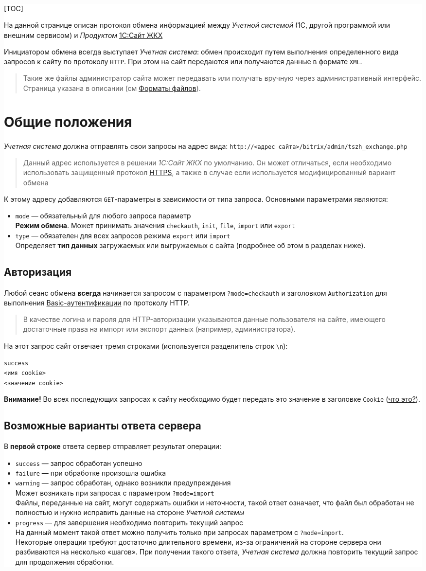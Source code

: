 [TOC]

На данной странице описан протокол обмена информацией между *Учетной системой* (1С, другой программой или внешним сервисом) и *Продуктом* [1С:Сайт ЖКХ](http://www.vdgb-soft.ru/jsk/site_jkh/)

Инициатором обмена всегда выступает *Учетная система*: обмен происходит путем выполнения определенного вида запросов к сайту по протоколу `HTTP`. При этом на сайт передаются или получаются данные в формате `XML`.

> Такие же файлы администратор сайта может передавать или получать вручную через административный интерфейс.  
Страница указана в описании (см [Форматы файлов](Форматы_файлов)).

Общие положения
===============

*Учетная система* должна отправлять свои запросы на адрес вида: `http://<адрес сайта>/bitrix/admin/tszh_exchange.php`

> Данный адрес используется в решении *1С:Сайт ЖКХ* по умолчанию. Он может отличаться, если необходимо использовать защищенный протокол [HTTPS](https://ru.wikipedia.org/wiki/HTTPS), а также в случае если используется модифицированный вариант обмена

К этому адресу добавляются `GET`-параметры в зависимости от типа запроса. Основными параметрами являются:

* `mode` — обязательный для любого запроса параметр  
   **Режим обмена**. Может принимать значения `checkauth`, `init`, `file`,  `import` или `export`
* `type` — обязателен для всех запросов режима `export` или `import`  
  Определяет **тип данных** загружаемых или выгружаемых с сайта (подробнее об этом в разделах ниже). 

Авторизация
-----------

Любой сеанс обмена **всегда** начинается запросом c параметром `?mode=checkauth` и заголовком `Authorization` для выполнения [Basic-аутентификации](http://tools.ietf.org/html/rfc2617#section-2) по протоколу HTTP.

> В качестве логина и пароля для HTTP-авторизации указываются данные пользователя на сайте, имеющего достаточные права на импорт или экспорт данных (например, администратора).

На этот запрос сайт отвечает тремя строками \(используется разделитель строк `\n`\):
```
success
<имя cookie>
<значение cookie>
```
**Внимание!** Во всех последующих запросах к сайту необходимо будет передать это значение в заголовке `Cookie` \([что это?](https://ru.wikipedia.org/wiki/HTTP_cookie)\).

Возможные варианты ответа сервера
---------------------------------

В **первой строке** ответа сервер отправляет результат операции:

* `success` — запрос обработан успешно
* `failure` — при обработке произошла ошибка
* `warning` — запрос обработан, однако возникли предупреждения<br/>Может возникать при запросах с параметром `?mode=import`<br />Файлы, переданные на сайт, могут содержать ошибки и неточности, такой ответ означает, что файл был обработан не полностью и нужно исправить данные на стороне *Учетной системы*
* `progress` — для завершения необходимо повторить текущий запрос<br/>На данный момент такой ответ можно получить только при запросах параметром с `?mode=import`.<br />Некоторые операции требуют достаточно длительного времени, из-за ограничений на стороне сервера они разбиваются на несколько «шагов». При получении такого ответа, *Учетная система* должна повторить текущий запрос для продолжения обработки.
